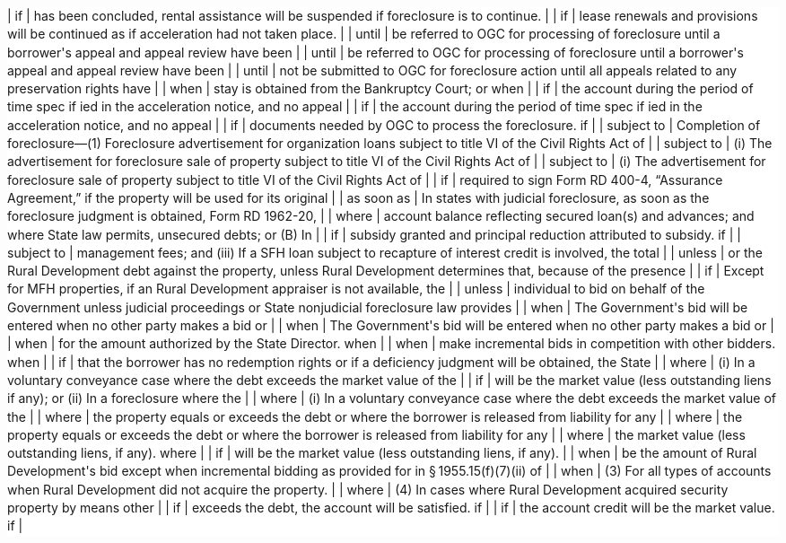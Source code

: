 | if          | has been concluded, rental assistance will be suspended if  foreclosure is to continue.                                                       |
| if          | lease renewals and provisions will be continued as if  acceleration had not taken place.                                                      |
| until       | be referred to OGC for processing of foreclosure until a borrower's appeal and appeal review have been                                        |
| until       | be referred to OGC for processing of foreclosure until a borrower's appeal and appeal review have been                                        |
| until       | not be submitted to OGC for foreclosure action until all appeals related to any preservation rights have                                      |
| when        | stay is obtained from the Bankruptcy Court; or when                                                                                           |
| if          | the account during the period of time spec if ied in the acceleration notice, and no appeal                                                   |
| if          | the account during the period of time spec if ied in the acceleration notice, and no appeal                                                   |
| if          | documents needed by OGC to process the foreclosure. if                                                                                        |
| subject to  | Completion of foreclosure&#8212;(1) Foreclosure advertisement for organization loans subject to title VI of the Civil Rights Act of           |
| subject to  | (i) The advertisement for foreclosure sale of property  subject to title VI of the Civil Rights Act of                                        |
| subject to  | (i) The advertisement for foreclosure sale of property  subject to title VI of the Civil Rights Act of                                        |
| if          | required to sign Form RD 400-4, &#8220;Assurance Agreement,&#8221; if the property will be used for its original                              |
| as soon as  | In states with judicial foreclosure,  as soon as the foreclosure judgment is obtained, Form RD 1962-20,                                       |
| where       | account balance reflecting secured loan(s) and advances; and where State law permits, unsecured debts; or (B) In                              |
| if          | subsidy granted and principal reduction attributed to subsidy. if                                                                             |
| subject to  | management fees; and (iii) If a SFH loan subject to recapture of interest credit is involved, the total                                       |
| unless      | or the Rural Development debt against the property, unless Rural Development determines that, because of the presence                         |
| if          | Except for MFH properties,  if an Rural Development appraiser is not available, the                                                           |
| unless      | individual to bid on behalf of the Government unless judicial proceedings or State nonjudicial foreclosure law provides                       |
| when        | The Government's bid will be entered  when  no other party makes a bid or                                                                     |
| when        | The Government's bid will be entered  when  no other party makes a bid or                                                                     |
| when        | for the amount authorized by the State Director. when                                                                                         |
| when        | make incremental bids in competition with other bidders. when                                                                                 |
| if          | that the borrower has no redemption rights or if a deficiency judgment will be obtained, the State                                            |
| where       | (i) In a voluntary conveyance case  where the debt exceeds the market value of the                                                            |
| if          | will be the market value (less outstanding liens if any); or (ii) In a foreclosure where the                                                  |
| where       | (i) In a voluntary conveyance case  where the debt exceeds the market value of the                                                            |
| where       | the property equals or exceeds the debt or where the borrower is released from liability for any                                              |
| where       | the property equals or exceeds the debt or where the borrower is released from liability for any                                              |
| where       | the market value (less outstanding liens, if any). where                                                                                      |
| if          | will be the market value (less outstanding liens, if  any).                                                                                   |
| when        | be the amount of Rural Development's bid except when incremental bidding as provided for in &#167;&#8201;1955.15(f)(7)(ii) of                 |
| when        | (3) For all types of accounts  when  Rural Development did not acquire the property.                                                          |
| where       | (4) In cases  where Rural Development acquired security property by means other                                                               |
| if          | exceeds the debt, the account will be satisfied. if                                                                                           |
| if          | the account credit will be the market value. if                                                                                               |